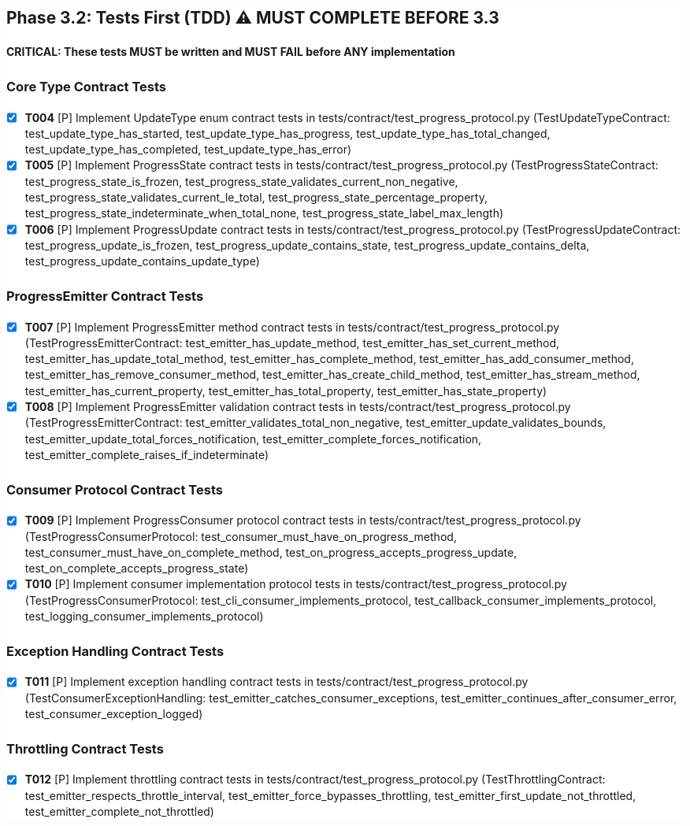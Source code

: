 ## Phase 3.2: Tests First (TDD) ⚠️ MUST COMPLETE BEFORE 3.3

**CRITICAL: These tests MUST be written and MUST FAIL before ANY implementation**

### Core Type Contract Tests

- [X] **T004** [P] Implement UpdateType enum contract tests in tests/contract/test_progress_protocol.py (TestUpdateTypeContract: test_update_type_has_started, test_update_type_has_progress, test_update_type_has_total_changed, test_update_type_has_completed, test_update_type_has_error)
- [X] **T005** [P] Implement ProgressState contract tests in tests/contract/test_progress_protocol.py (TestProgressStateContract: test_progress_state_is_frozen, test_progress_state_validates_current_non_negative, test_progress_state_validates_current_le_total, test_progress_state_percentage_property, test_progress_state_indeterminate_when_total_none, test_progress_state_label_max_length)
- [X] **T006** [P] Implement ProgressUpdate contract tests in tests/contract/test_progress_protocol.py (TestProgressUpdateContract: test_progress_update_is_frozen, test_progress_update_contains_state, test_progress_update_contains_delta, test_progress_update_contains_update_type)

### ProgressEmitter Contract Tests

- [X] **T007** [P] Implement ProgressEmitter method contract tests in tests/contract/test_progress_protocol.py (TestProgressEmitterContract: test_emitter_has_update_method, test_emitter_has_set_current_method, test_emitter_has_update_total_method, test_emitter_has_complete_method, test_emitter_has_add_consumer_method, test_emitter_has_remove_consumer_method, test_emitter_has_create_child_method, test_emitter_has_stream_method, test_emitter_has_current_property, test_emitter_has_total_property, test_emitter_has_state_property)
- [X] **T008** [P] Implement ProgressEmitter validation contract tests in tests/contract/test_progress_protocol.py (TestProgressEmitterContract: test_emitter_validates_total_non_negative, test_emitter_update_validates_bounds, test_emitter_update_total_forces_notification, test_emitter_complete_forces_notification, test_emitter_complete_raises_if_indeterminate)

### Consumer Protocol Contract Tests

- [X] **T009** [P] Implement ProgressConsumer protocol contract tests in tests/contract/test_progress_protocol.py (TestProgressConsumerProtocol: test_consumer_must_have_on_progress_method, test_consumer_must_have_on_complete_method, test_on_progress_accepts_progress_update, test_on_complete_accepts_progress_state)
- [X] **T010** [P] Implement consumer implementation protocol tests in tests/contract/test_progress_protocol.py (TestProgressConsumerProtocol: test_cli_consumer_implements_protocol, test_callback_consumer_implements_protocol, test_logging_consumer_implements_protocol)

### Exception Handling Contract Tests

- [X] **T011** [P] Implement exception handling contract tests in tests/contract/test_progress_protocol.py (TestConsumerExceptionHandling: test_emitter_catches_consumer_exceptions, test_emitter_continues_after_consumer_error, test_consumer_exception_logged)

### Throttling Contract Tests

- [X] **T012** [P] Implement throttling contract tests in tests/contract/test_progress_protocol.py (TestThrottlingContract: test_emitter_respects_throttle_interval, test_emitter_force_bypasses_throttling, test_emitter_first_update_not_throttled, test_emitter_complete_not_throttled)
